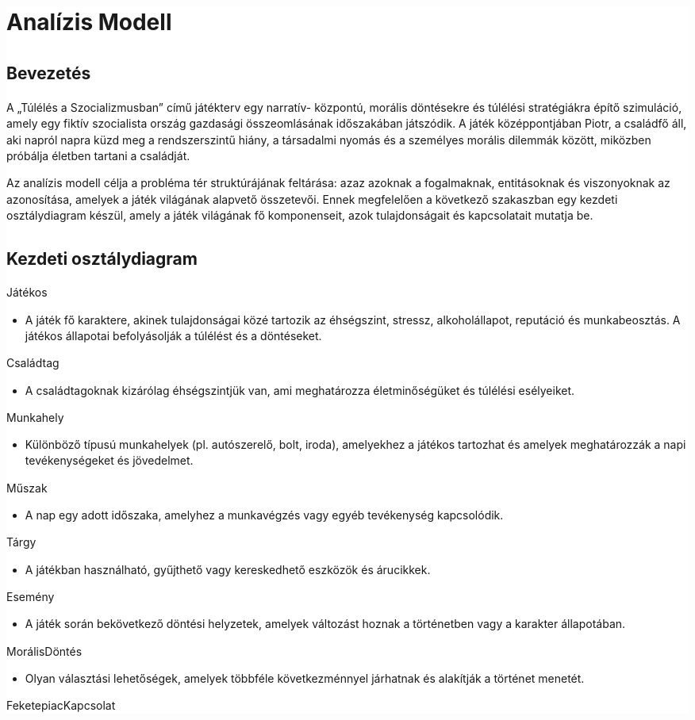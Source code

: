 # Analízis Modell

## Bevezetés

A „Túlélés a Szocializmusban” című játékterv egy narratív-
központú, morális döntésekre és túlélési stratégiákra építő szimuláció, amely
egy fiktív szocialista ország gazdasági összeomlásának időszakában játszódik. A
játék középpontjában Piotr, a családfő áll, aki napról napra küzd meg a
rendszerszintű hiány, a társadalmi nyomás és a személyes morális dilemmák között,
miközben próbálja életben tartani a családját.

Az analízis modell célja a probléma tér struktúrájának feltárása: azaz azoknak a
fogalmaknak, entitásoknak és viszonyoknak az azonosítása, amelyek a játék
világának alapvető összetevői. Ennek megfelelően a következő szakaszban egy
kezdeti osztálydiagram készül, amely a játék világának fő komponenseit, azok
tulajdonságait és kapcsolatait mutatja be.

## Kezdeti osztálydiagram

Játékos

- A játék fő karaktere, akinek tulajdonságai közé tartozik az éhségszint,
  stressz, alkoholállapot, reputáció és munkabeosztás. A játékos állapotai
  befolyásolják a túlélést és a döntéseket.

Családtag

- A családtagoknak kizárólag éhségszintjük van, ami meghatározza életminőségüket
  és túlélési esélyeiket.

Munkahely

- Különböző típusú munkahelyek (pl. autószerelő, bolt, iroda), amelyekhez a
  játékos tartozhat és amelyek meghatározzák a napi tevékenységeket és jövedelmet.

Műszak

- A nap egy adott időszaka, amelyhez a munkavégzés vagy egyéb tevékenység
  kapcsolódik.

Tárgy

- A játékban használható, gyűjthető vagy kereskedhető eszközök és árucikkek.

Esemény

- A játék során bekövetkező döntési helyzetek, amelyek változást hoznak a
  történetben vagy a karakter állapotában.

MorálisDöntés

- Olyan választási lehetőségek, amelyek többféle következménnyel járhatnak és
  alakítják a történet menetét.

FeketepiacKapcsolat
